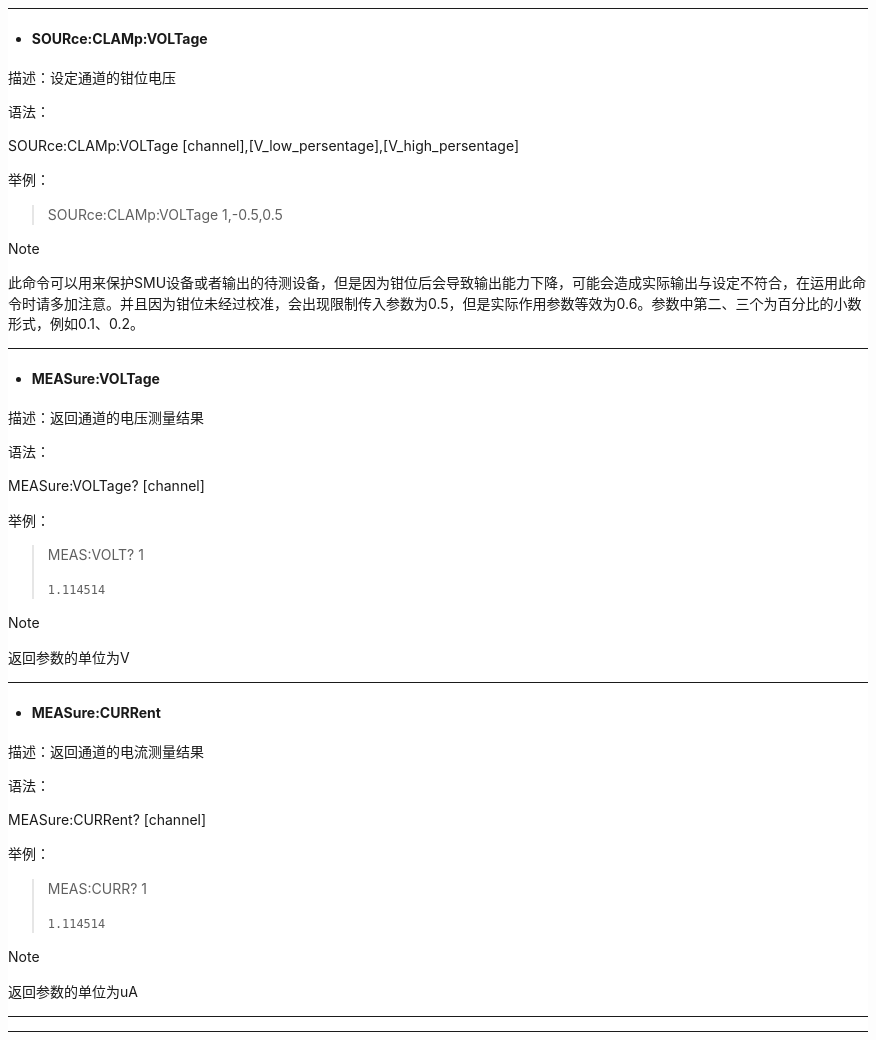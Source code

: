 ------

- #### SOURce:CLAMp:VOLTage

描述：设定通道的钳位电压

语法：

SOURce:CLAMp:VOLTage [channel],[V_low_persentage],[V_high_persentage]

举例：

> SOURce:CLAMp:VOLTage 1,-0.5,0.5

> [!NOTE]
> 
> 此命令可以用来保护SMU设备或者输出的待测设备，但是因为钳位后会导致输出能力下降，可能会造成实际输出与设定不符合，在运用此命令时请多加注意。并且因为钳位未经过校准，会出现限制传入参数为0.5，但是实际作用参数等效为0.6。参数中第二、三个为百分比的小数形式，例如0.1、0.2。

------

- #### MEASure:VOLTage

描述：返回通道的电压测量结果

语法：

MEASure:VOLTage? [channel]

举例：

> MEAS:VOLT? 1
>
> `1.114514`

> [!NOTE]
> 
> 返回参数的单位为V

------

- #### MEASure:CURRent

描述：返回通道的电流测量结果

语法：

MEASure:CURRent? [channel]

举例：

> MEAS:CURR? 1
>
> `1.114514`

> [!NOTE]
> 
> 返回参数的单位为uA

------
------
